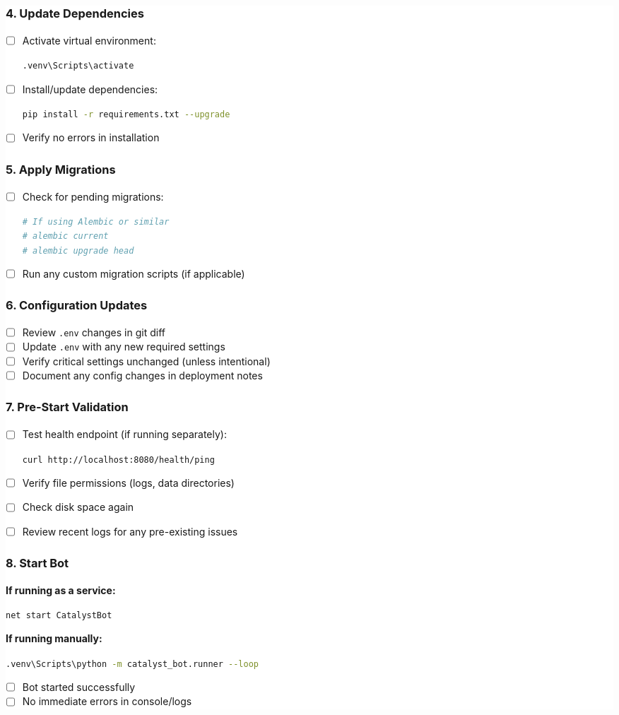### 4. Update Dependencies

- [ ] Activate virtual environment:
  ```bash
  .venv\Scripts\activate
  ```

- [ ] Install/update dependencies:
  ```bash
  pip install -r requirements.txt --upgrade
  ```

- [ ] Verify no errors in installation

### 5. Apply Migrations

- [ ] Check for pending migrations:
  ```bash
  # If using Alembic or similar
  # alembic current
  # alembic upgrade head
  ```

- [ ] Run any custom migration scripts (if applicable)

### 6. Configuration Updates

- [ ] Review `.env` changes in git diff
- [ ] Update `.env` with any new required settings
- [ ] Verify critical settings unchanged (unless intentional)
- [ ] Document any config changes in deployment notes

### 7. Pre-Start Validation

- [ ] Test health endpoint (if running separately):
  ```bash
  curl http://localhost:8080/health/ping
  ```

- [ ] Verify file permissions (logs, data directories)
- [ ] Check disk space again
- [ ] Review recent logs for any pre-existing issues

### 8. Start Bot

**If running as a service:**
```bash
net start CatalystBot
```

**If running manually:**
```bash
.venv\Scripts\python -m catalyst_bot.runner --loop
```

- [ ] Bot started successfully
- [ ] No immediate errors in console/logs
